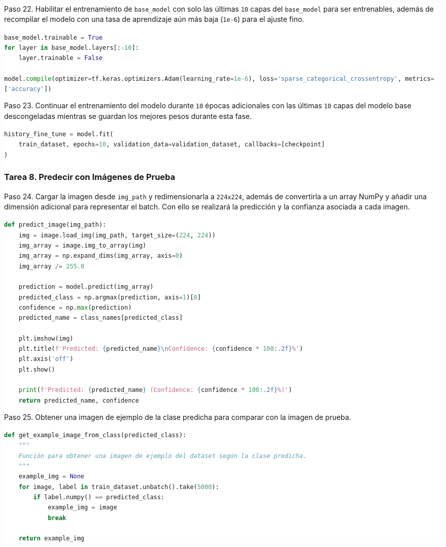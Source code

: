 Paso 22. Habilitar el entrenamiento de `base_model` con solo las últimas `10` capas del `base_model` para ser entrenables, además de recompilar el modelo con una tasa de aprendizaje aún más baja (`1e-6`) para el ajuste fino.

```python
base_model.trainable = True
for layer in base_model.layers[:-10]:
    layer.trainable = False

model.compile(optimizer=tf.keras.optimizers.Adam(learning_rate=1e-6), loss='sparse_categorical_crossentropy', metrics=['accuracy'])
```

Paso 23. Continuar el entrenamiento del modelo durante `10` épocas adicionales con las últimas `10` capas del modelo base descongeladas mientras se guardan los mejores pesos durante esta fase.

```python
history_fine_tune = model.fit(
    train_dataset, epochs=10, validation_data=validation_dataset, callbacks=[checkpoint]
)
```

### Tarea 8. **Predecir con Imágenes de Prueba**

Paso 24. Cargar la imagen desde `img_path` y redimensionarla a `224x224`, además de convertirla a un array NumPy y añadir una dimensión adicional para representar el batch. Con ello se realizará la predicción y la confianza asociada a cada imagen.

```python
def predict_image(img_path):
    img = image.load_img(img_path, target_size=(224, 224))
    img_array = image.img_to_array(img)
    img_array = np.expand_dims(img_array, axis=0)
    img_array /= 255.0

    prediction = model.predict(img_array)
    predicted_class = np.argmax(prediction, axis=1)[0]
    confidence = np.max(prediction)
    predicted_name = class_names[predicted_class]

    plt.imshow(img)
    plt.title(f'Predicted: {predicted_name}\nConfidence: {confidence * 100:.2f}%')
    plt.axis('off')
    plt.show()

    print(f'Predicted: {predicted_name} (Confidence: {confidence * 100:.2f}%)')
    return predicted_name, confidence
```

Paso 25. Obtener una imagen de ejemplo de la clase predicha para comparar con la imagen de prueba.

```python
def get_example_image_from_class(predicted_class):
    """
    Función para obtener una imagen de ejemplo del dataset según la clase predicha.
    """
    example_img = None
    for image, label in train_dataset.unbatch().take(5000):
        if label.numpy() == predicted_class:
            example_img = image
            break

    return example_img
```

